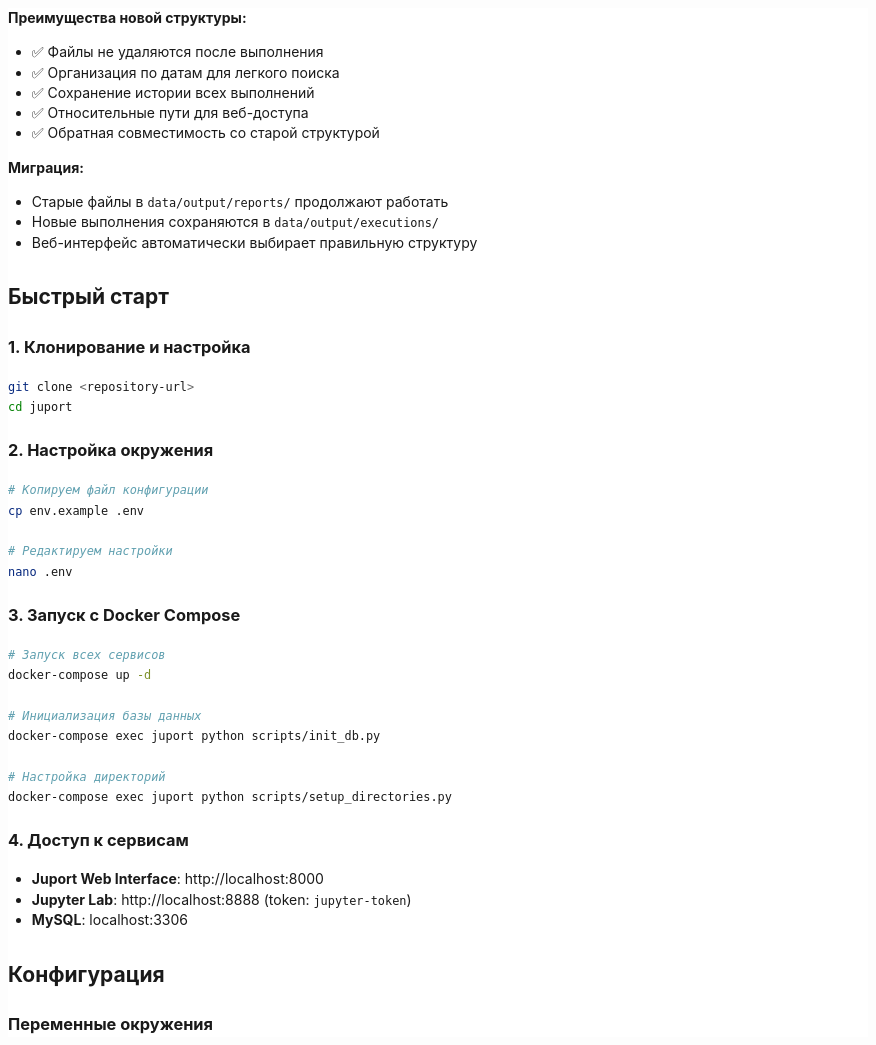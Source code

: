 **Преимущества новой структуры:**
- ✅ Файлы не удаляются после выполнения
- ✅ Организация по датам для легкого поиска
- ✅ Сохранение истории всех выполнений
- ✅ Относительные пути для веб-доступа
- ✅ Обратная совместимость со старой структурой

**Миграция:**
- Старые файлы в `data/output/reports/` продолжают работать
- Новые выполнения сохраняются в `data/output/executions/`
- Веб-интерфейс автоматически выбирает правильную структуру

## Быстрый старт

### 1. Клонирование и настройка

```bash
git clone <repository-url>
cd juport
```

### 2. Настройка окружения

```bash
# Копируем файл конфигурации
cp env.example .env

# Редактируем настройки
nano .env
```

### 3. Запуск с Docker Compose

```bash
# Запуск всех сервисов
docker-compose up -d

# Инициализация базы данных
docker-compose exec juport python scripts/init_db.py

# Настройка директорий
docker-compose exec juport python scripts/setup_directories.py
```

### 4. Доступ к сервисам

- **Juport Web Interface**: http://localhost:8000
- **Jupyter Lab**: http://localhost:8888 (token: `jupyter-token`)
- **MySQL**: localhost:3306

## Конфигурация

### Переменные окружения
